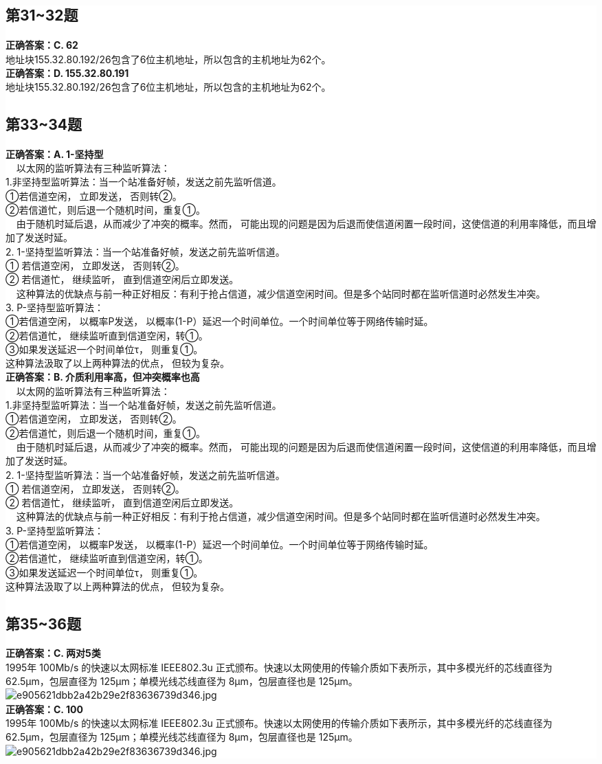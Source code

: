 
## 第31~32题 ##

**正确答案：C. 62**  
地址块155.32.80.192/26包含了6位主机地址，所以包含的主机地址为62个。  
**正确答案：D. 155.32.80.191**  
地址块155.32.80.192/26包含了6位主机地址，所以包含的主机地址为62个。  


## 第33~34题 ##

**正确答案：A. 1-坚持型**  
    以太网的监听算法有三种监听算法：  
1.非坚持型监听算法：当一个站准备好帧，发送之前先监听信道。  
①若信道空闲， 立即发送， 否则转②。  
②若信道忙，则后退一个随机时间，重复①。  
    由于随机时延后退，从而减少了冲突的概率。然而， 可能出现的问题是因为后退而使信道闲置一段时间，这使信道的利用率降低，而且增加了发送时延。  
2. 1-坚持型监听算法：当一个站准备好帧，发送之前先监听信道。  
① 若信道空闲， 立即发送， 否则转②。  
② 若信道忙， 继续监听， 直到信道空闲后立即发送。  
    这种算法的优缺点与前一种正好相反：有利于抢占信道，减少信道空闲时间。但是多个站同时都在监听信道时必然发生冲突。  
3. P-坚持型监听算法：  
①若信道空闲， 以概率P发送， 以概率(1-P）延迟一个时间单位。一个时间单位等于网络传输时延。  
②若信道忙， 继续监听直到信道空闲，转①。  
③如果发送延迟一个时间单位τ， 则重复①。  
这种算法汲取了以上两种算法的优点， 但较为复杂。  
**正确答案：B. 介质利用率高，但冲突概率也高**  
    以太网的监听算法有三种监听算法：  
1.非坚持型监听算法：当一个站准备好帧，发送之前先监听信道。  
①若信道空闲， 立即发送， 否则转②。  
②若信道忙，则后退一个随机时间，重复①。  
    由于随机时延后退，从而减少了冲突的概率。然而， 可能出现的问题是因为后退而使信道闲置一段时间，这使信道的利用率降低，而且增加了发送时延。  
2. 1-坚持型监听算法：当一个站准备好帧，发送之前先监听信道。  
① 若信道空闲， 立即发送， 否则转②。  
② 若信道忙， 继续监听， 直到信道空闲后立即发送。  
    这种算法的优缺点与前一种正好相反：有利于抢占信道，减少信道空闲时间。但是多个站同时都在监听信道时必然发生冲突。  
3. P-坚持型监听算法：  
①若信道空闲， 以概率P发送， 以概率(1-P）延迟一个时间单位。一个时间单位等于网络传输时延。  
②若信道忙， 继续监听直到信道空闲，转①。  
③如果发送延迟一个时间单位τ， 则重复①。  
这种算法汲取了以上两种算法的优点， 但较为复杂。  


## 第35~36题 ##

**正确答案：C. 两对5类**  
1995年 100Mb/s 的快速以太网标准 IEEE802.3u 正式颁布。快速以太网使用的传输介质如下表所示，其中多模光纤的芯线直径为 62.5µm，包层直径为 125µm；单模光线芯线直径为 8µm，包层直径也是 125µm。  
![e905621dbb2a42b29e2f83636739d346.jpg][]  
**正确答案：C. 100**  
1995年 100Mb/s 的快速以太网标准 IEEE802.3u 正式颁布。快速以太网使用的传输介质如下表所示，其中多模光纤的芯线直径为 62.5µm，包层直径为 125µm；单模光线芯线直径为 8µm，包层直径也是 125µm。  
![e905621dbb2a42b29e2f83636739d346.jpg][]  


[9990574caa3449208bf020972c6ec056.jpg]: https://www.xkxxkx.cn/file/exam/software/网络管理员/综合知识/第1题/9990574caa3449208bf020972c6ec056.jpg
[7a51a20fa46f4ef9935abddab9196e2f.jpg]: https://www.xkxxkx.cn/file/exam/software/网络管理员/综合知识/第1题/7a51a20fa46f4ef9935abddab9196e2f.jpg
[a4edd896c5b8459282e657993fb00d60.jpg]: https://www.xkxxkx.cn/file/exam/software/网络管理员/综合知识/第1题/a4edd896c5b8459282e657993fb00d60.jpg
[27750671f5014e62a10877aae4f76178.jpg]: https://www.xkxxkx.cn/file/exam/software/网络管理员/综合知识/第1题/27750671f5014e62a10877aae4f76178.jpg
[27feca56ecd645eab5d7cd7255c36561.jpg]: https://www.xkxxkx.cn/file/exam/software/网络管理员/综合知识/第10题/27feca56ecd645eab5d7cd7255c36561.jpg
[fb14a453dd3140d7ab4affb856f79b42.jpg]: https://www.xkxxkx.cn/file/exam/software/网络管理员/综合知识/第19题/fb14a453dd3140d7ab4affb856f79b42.jpg
[a78157a0fe0d4a788500242c8ca24bf9.jpg]: https://www.xkxxkx.cn/file/exam/software/网络管理员/综合知识/第19题/a78157a0fe0d4a788500242c8ca24bf9.jpg
[4488f190ebe248d4b43d42916cfb9cf9.jpg]: https://www.xkxxkx.cn/file/exam/software/网络管理员/综合知识/第20题/4488f190ebe248d4b43d42916cfb9cf9.jpg
[a173b2267fb540a2ba01a69248569f9b.jpg]: https://www.xkxxkx.cn/file/exam/software/网络管理员/综合知识/第20题/a173b2267fb540a2ba01a69248569f9b.jpg
[ef7b2d477c254940b5ed7c32c57b0d3a.jpg]: https://www.xkxxkx.cn/file/exam/software/网络管理员/综合知识/第20题/ef7b2d477c254940b5ed7c32c57b0d3a.jpg
[01dde0accc204c4085f506860b20291b.jpg]: https://www.xkxxkx.cn/file/exam/software/网络管理员/综合知识/第20题/01dde0accc204c4085f506860b20291b.jpg
[e905621dbb2a42b29e2f83636739d346.jpg]: https://www.xkxxkx.cn/file/exam/software/网络管理员/综合知识/第35题/e905621dbb2a42b29e2f83636739d346.jpg
[c8e8b736572a402aad27ae2b2f806f17.jpg]: https://www.xkxxkx.cn/file/exam/software/网络管理员/综合知识/第38题/c8e8b736572a402aad27ae2b2f806f17.jpg
[38eb10feb10341f2b652cd79375a0faf.jpg]: https://www.xkxxkx.cn/file/exam/software/网络管理员/综合知识/第38题/38eb10feb10341f2b652cd79375a0faf.jpg